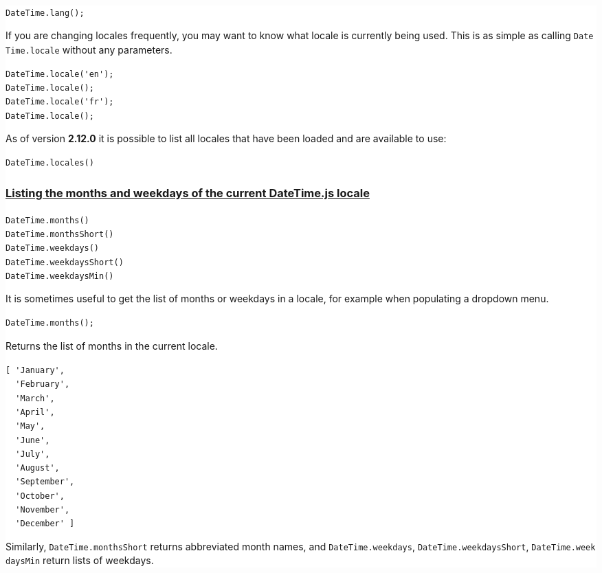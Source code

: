     DateTime.lang();

</div>

If you are changing locales frequently, you may want to know what locale is currently being used. This is as simple as calling `DateTime.locale` without any parameters.

    DateTime.locale('en'); 
    DateTime.locale(); 
    DateTime.locale('fr'); 
    DateTime.locale(); 

As of version **2.12.0** it is possible to list all locales that have been loaded and are available to use:

    DateTime.locales()

</div>

</article>

<article class="docs-method">

### [Listing the months and weekdays of the current DateTime.js locale](#/i18n/listing-months-weekdays/)
<div class="docs-method-prose">

<div class="docs-method-signature">

    DateTime.months()
    DateTime.monthsShort()
    DateTime.weekdays()
    DateTime.weekdaysShort()
    DateTime.weekdaysMin()

</div>

It is sometimes useful to get the list of months or weekdays in a locale, for example when populating a dropdown menu.

    DateTime.months();

Returns the list of months in the current locale.

    [ 'January',
      'February',
      'March',
      'April',
      'May',
      'June',
      'July',
      'August',
      'September',
      'October',
      'November',
      'December' ]

Similarly, `DateTime.monthsShort` returns abbreviated month names, and `DateTime.weekdays`, `DateTime.weekdaysShort`, `DateTime.weekdaysMin` return lists of weekdays.
